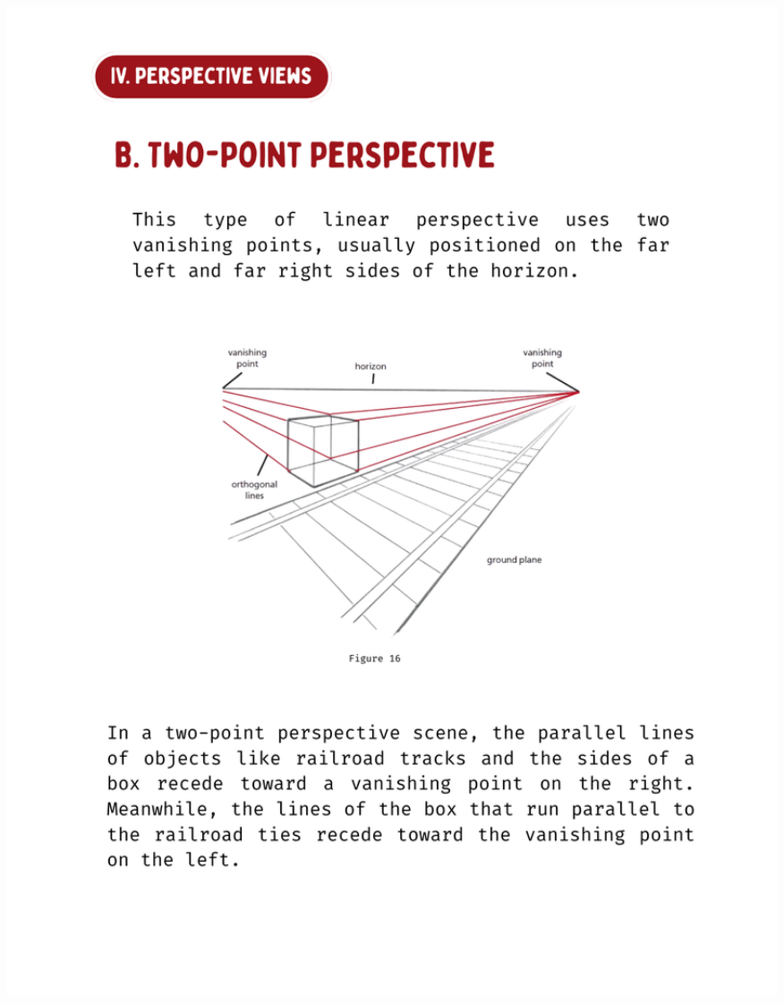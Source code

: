 <img src="/images/24.png" style="width: 100%; max-width: none; height: auto;" alt="Perspective Views 8">